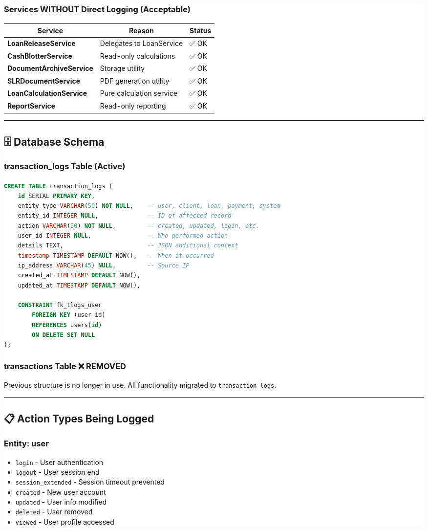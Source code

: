 ### **Services WITHOUT Direct Logging** (Acceptable)

| Service | Reason | Status |
|---------|--------|--------|
| **LoanReleaseService** | Delegates to LoanService | ✅ OK |
| **CashBlotterService** | Read-only calculations | ✅ OK |
| **DocumentArchiveService** | Storage utility | ✅ OK |
| **SLRDocumentService** | PDF generation utility | ✅ OK |
| **LoanCalculationService** | Pure calculation service | ✅ OK |
| **ReportService** | Read-only reporting | ✅ OK |

---

## 🗄️ Database Schema

### **transaction_logs Table** (Active)

```sql
CREATE TABLE transaction_logs (
    id SERIAL PRIMARY KEY,
    entity_type VARCHAR(50) NOT NULL,    -- user, client, loan, payment, system
    entity_id INTEGER NULL,              -- ID of affected record
    action VARCHAR(50) NOT NULL,         -- created, updated, login, etc.
    user_id INTEGER NULL,                -- Who performed action
    details TEXT,                        -- JSON additional context
    timestamp TIMESTAMP DEFAULT NOW(),   -- When it occurred
    ip_address VARCHAR(45) NULL,         -- Source IP
    created_at TIMESTAMP DEFAULT NOW(),
    updated_at TIMESTAMP DEFAULT NOW(),
    
    CONSTRAINT fk_tlogs_user 
        FOREIGN KEY (user_id) 
        REFERENCES users(id) 
        ON DELETE SET NULL
);
```

### **transactions Table** ❌ REMOVED

Previous structure is no longer in use. All functionality migrated to `transaction_logs`.

---

## 📋 Action Types Being Logged

### **Entity: user**
- `login` - User authentication
- `logout` - User session end
- `session_extended` - Session timeout prevented
- `created` - New user account
- `updated` - User info modified
- `deleted` - User removed
- `viewed` - User profile accessed
